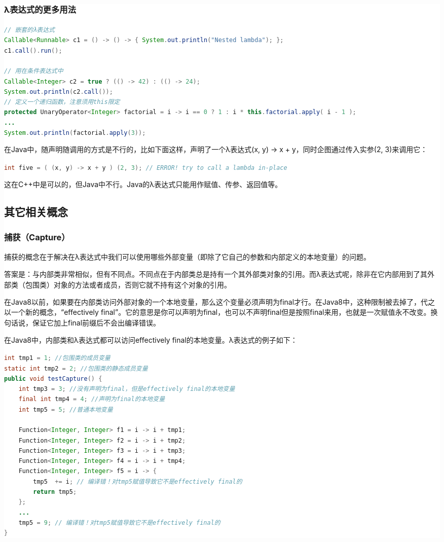 
### λ表达式的更多用法

```java
// 嵌套的λ表达式
Callable<Runnable> c1 = () -> () -> { System.out.println("Nested lambda"); };
c1.call().run();

// 用在条件表达式中
Callable<Integer> c2 = true ? (() -> 42) : (() -> 24);
System.out.println(c2.call());
// 定义一个递归函数，注意须用this限定
protected UnaryOperator<Integer> factorial = i -> i == 0 ? 1 : i * this.factorial.apply( i - 1 );
...
System.out.println(factorial.apply(3));
```

在Java中，随声明随调用的方式是不行的，比如下面这样，声明了一个λ表达式(x, y) -> x + y，同时企图通过传入实参(2, 3)来调用它：

```java
int five = ( (x, y) -> x + y ) (2, 3); // ERROR! try to call a lambda in-place
```

这在C++中是可以的，但Java中不行。Java的λ表达式只能用作赋值、传参、返回值等。

## 其它相关概念

### 捕获（Capture）

捕获的概念在于解决在λ表达式中我们可以使用哪些外部变量（即除了它自己的参数和内部定义的本地变量）的问题。

答案是：与内部类非常相似，但有不同点。不同点在于内部类总是持有一个其外部类对象的引用。而λ表达式呢，除非在它内部用到了其外部类（包围类）对象的方法或者成员，否则它就不持有这个对象的引用。

在Java8以前，如果要在内部类访问外部对象的一个本地变量，那么这个变量必须声明为final才行。在Java8中，这种限制被去掉了，代之以一个新的概念，“effectively final”。它的意思是你可以声明为final，也可以不声明final但是按照final来用，也就是一次赋值永不改变。换句话说，保证它加上final前缀后不会出编译错误。

在Java8中，内部类和λ表达式都可以访问effectively final的本地变量。λ表达式的例子如下：

```java
int tmp1 = 1; //包围类的成员变量
static int tmp2 = 2; //包围类的静态成员变量
public void testCapture() {
    int tmp3 = 3; //没有声明为final，但是effectively final的本地变量
    final int tmp4 = 4; //声明为final的本地变量
    int tmp5 = 5; //普通本地变量
    
    Function<Integer, Integer> f1 = i -> i + tmp1;
    Function<Integer, Integer> f2 = i -> i + tmp2;
    Function<Integer, Integer> f3 = i -> i + tmp3;
    Function<Integer, Integer> f4 = i -> i + tmp4;
    Function<Integer, Integer> f5 = i -> {
        tmp5  += i; // 编译错！对tmp5赋值导致它不是effectively final的
        return tmp5;
    };
    ...
    tmp5 = 9; // 编译错！对tmp5赋值导致它不是effectively final的
}
```
